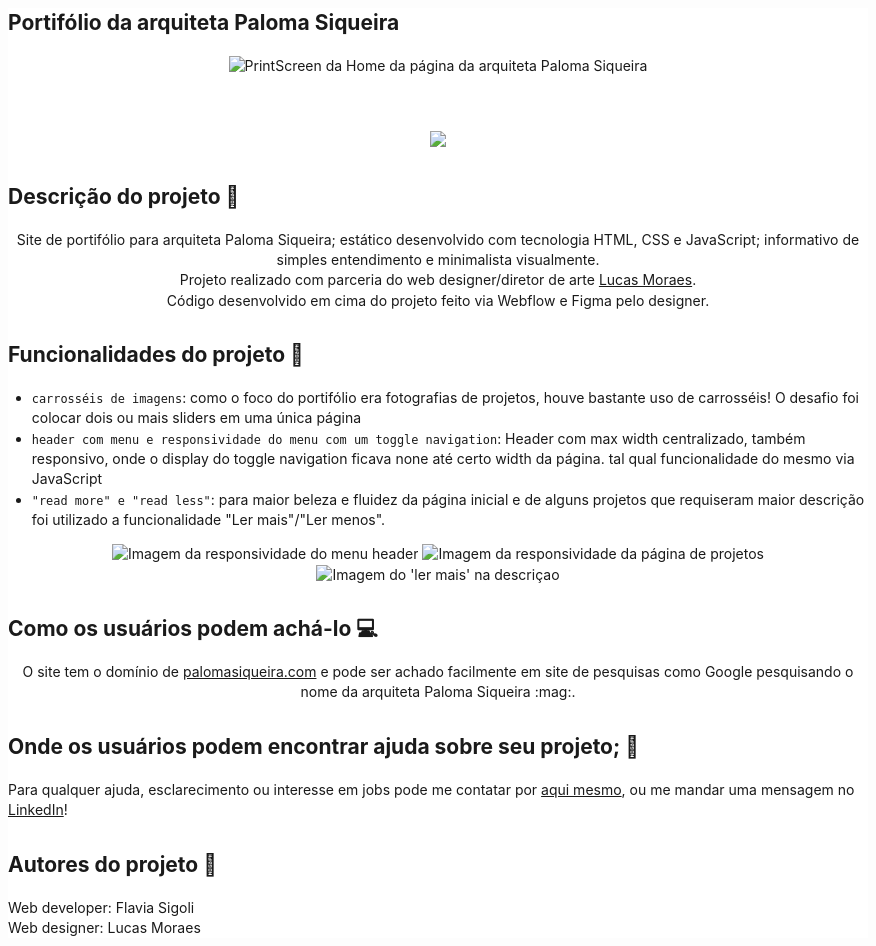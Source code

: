 ## Portifólio da arquiteta Paloma Siqueira

<div align="center"><img src="https://i.ibb.co/Y3YjzmG/read-palomasiq2.png" alt="PrintScreen da Home da página da arquiteta Paloma Siqueira" height="100%"></div>
<br><br>
<p align="center">
<img src="http://img.shields.io/badge/Status-CONCLU%C3%8DDO-green?logoColor=%23333&labelColor=%23333"/>
</p>

## Descrição do projeto :speech_balloon:
<p align="center">Site de portifólio para arquiteta Paloma Siqueira; estático desenvolvido com tecnologia HTML, CSS e JavaScript; informativo de simples entendimento e minimalista visualmente. 
<br> Projeto realizado com parceria do web designer/diretor de arte <a href="https://www.behance.net/lucastheone" Target="_blank">Lucas Moraes</a>.
<br>Código desenvolvido em cima do projeto feito via Webflow e Figma pelo designer.
</p>

## Funcionalidades do projeto :hammer:  

- `carrosséis de imagens`: como o foco do portifólio era fotografias de projetos, houve bastante uso de carrosséis! O desafio foi colocar dois ou mais sliders em uma única página
- `header com menu e responsividade do menu com um toggle navigation`: Header com max width centralizado, também responsivo, onde o display do toggle navigation ficava none até certo width da página. tal qual funcionalidade do mesmo via JavaScript 
- `"read more" e "read less"`: para maior beleza e fluidez da página inicial e de alguns projetos que requiseram maior descrição foi utilizado a funcionalidade "Ler mais"/"Ler menos". 

<p float="left" align="center"> <img alt="Imagem da responsividade do menu header" title="responsividade do menu header" src="https://i.ibb.co/KhsxGP8/1696596876157.jpg" height="400" /> <img alt="Imagem da responsividade da página de projetos" title="responsividade da página projetos" src="https://i.ibb.co/c6f266h/1696596876150.jpg" height="400" /> <img alt="Imagem do 'ler mais' na descriçao" title="exemplo do 'ler mais' na descriçao" src="https://i.ibb.co/2s0CX1H/read-palomasiq.png" height="400" /></p>

## Como os usuários podem achá-lo :computer:
<p align="center">O site tem o domínio de <a href="palomasiqueira.com">palomasiqueira.com</a> e pode ser achado facilmente em site de pesquisas como Google pesquisando o nome da arquiteta Paloma Siqueira :mag:. 

## Onde os usuários podem encontrar ajuda sobre seu projeto; :paw_prints:
<p>Para qualquer ajuda, esclarecimento ou interesse em jobs pode me contatar por <a href="github.com/flaviasiv" Target="_blank">aqui mesmo</a>, ou me mandar uma mensagem no <a <a href="https://www.linkedin.com/in/flaviasigoli/" Target="_blank">LinkedIn</a>! </p>

## Autores do projeto :construction_worker:
Web developer: Flavia Sigoli <br>
Web designer: Lucas Moraes
